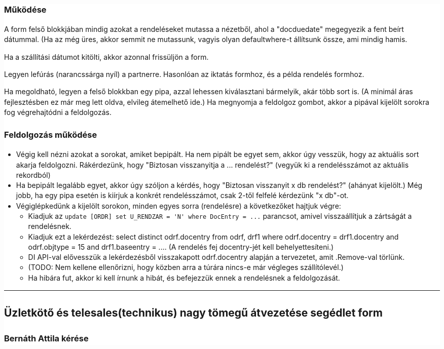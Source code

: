 ### Működése

A form felső blokkjában mindig azokat a rendeléseket mutassa a nézetből, ahol a "docduedate" megegyezik a fent beírt dátummal. (Ha az még üres, akkor semmit ne mutassunk, vagyis olyan defaultwhere-t állítsunk össze, ami mindig hamis.

Ha a szállítási dátumot kitölti, akkor azonnal frissüljön a form.

Legyen lefúrás (narancssárga nyíl) a partnerre. Hasonlóan az iktatás formhoz, és a példa rendelés formhoz.

Ha megoldható, legyen a felső blokkban egy pipa, azzal lehessen kiválasztani bármelyik, akár több sort is. (A minimál áras fejlesztésben ez már meg lett oldva, elvileg átemelhető ide.) Ha megnyomja a feldolgoz gombot, akkor a pipával kijelölt sorokra fog végrehajtódni a feldolgozás.

### Feldolgozás működése

- Végig kell nézni azokat a sorokat, amiket bepipált. Ha nem pipált be egyet sem, akkor úgy vesszük, hogy az aktuális sort akarja feldolgozni. Rákérdezünk, hogy "Biztosan visszanyitja a ... rendelést?" (vegyük ki a rendelésszámot az aktuális rekordból)
- Ha bepipált legalább egyet, akkor úgy szóljon a kérdés, hogy "Biztosan visszanyit x db rendelést?" (ahányat kijelölt.) Még jobb, ha egy pipa esetén is kiírjuk a konkrét rendelésszámot, csak 2-től felfelé kérdezünk "x db"-ot.
- Végiglépkedünk a kijelölt sorokon, minden egyes sorra (rendelésre) a következőket hajtjuk végre:
  - Kiadjuk az `update [ORDR] set U_RENDZAR = 'N' where DocEntry = ...` parancsot, amivel visszaállítjuk a zártságát a rendelésnek.
  - Kiadjuk ezt a lekérdezést: select distinct odrf.docentry from odrf, drf1 where odrf.docentry = drf1.docentry and odrf.objtype = 15 and drf1.baseentry = .... (A rendelés fej docentry-jét kell behelyettesíteni.)
  - DI API-val elővesszük a lekérdezésből visszakapott odrf.docentry alapján a tervezetet, amit .Remove-val törlünk.
  - (TODO: Nem kellene ellenőrizni, hogy közben arra a túrára nincs-e már végleges szállítólevél.)
  - Ha hibára fut, akkor ki kell írnunk a hibát, és befejezzük ennek a rendelésnek a feldolgozását.

---------------------------------------------------------
## Üzletkötő és telesales(technikus) nagy tömegű átvezetése segédlet form

### Bernáth Attila kérése

